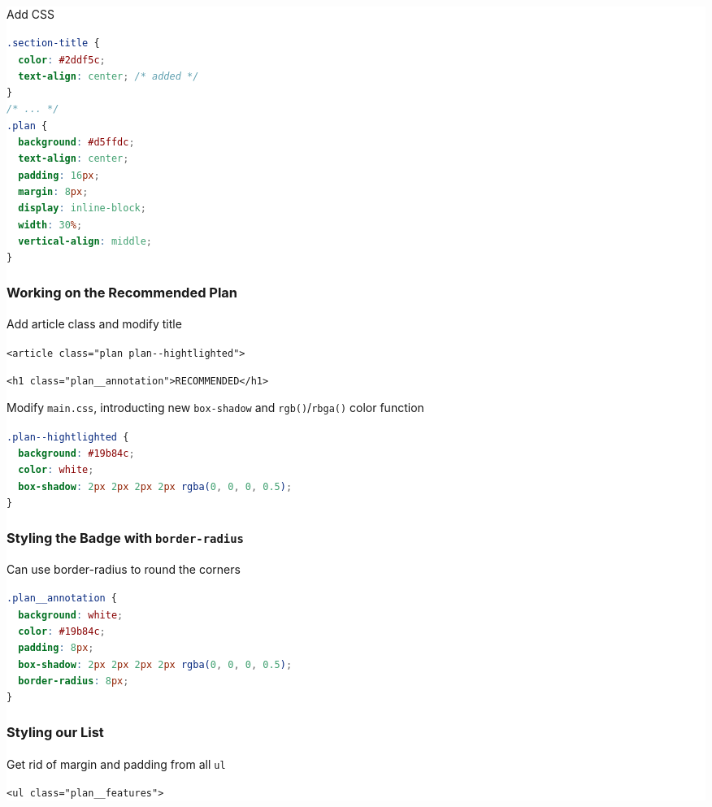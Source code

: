 Add CSS

```css
.section-title {
  color: #2ddf5c;
  text-align: center; /* added */
}
/* ... */
.plan {
  background: #d5ffdc;
  text-align: center;
  padding: 16px;
  margin: 8px;
  display: inline-block;
  width: 30%;
  vertical-align: middle;
}
```

### Working on the Recommended Plan

Add article class and modify title

`<article class="plan plan--hightlighted">`

`<h1 class="plan__annotation">RECOMMENDED</h1>`

Modify `main.css`, introducting new `box-shadow` and `rgb()`/`rbga()` color function

```css
.plan--hightlighted {
  background: #19b84c;
  color: white;
  box-shadow: 2px 2px 2px 2px rgba(0, 0, 0, 0.5);
}
```

### Styling the Badge with `border-radius`

Can use border-radius to round the corners

```css
.plan__annotation {
  background: white;
  color: #19b84c;
  padding: 8px;
  box-shadow: 2px 2px 2px 2px rgba(0, 0, 0, 0.5);
  border-radius: 8px;
}
```

### Styling our List

Get rid of margin and padding from all `ul`

`<ul class="plan__features">`
